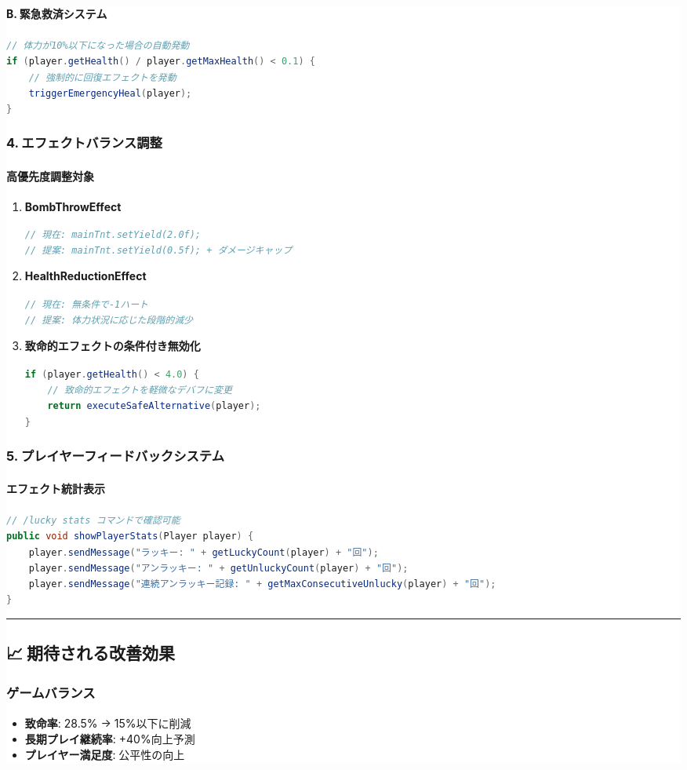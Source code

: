 #### B. 緊急救済システム
```java
// 体力が10%以下になった場合の自動発動
if (player.getHealth() / player.getMaxHealth() < 0.1) {
    // 強制的に回復エフェクトを発動
    triggerEmergencyHeal(player);
}
```

### 4. エフェクトバランス調整

#### 高優先度調整対象

1. **BombThrowEffect**
   ```java
   // 現在: mainTnt.setYield(2.0f);
   // 提案: mainTnt.setYield(0.5f); + ダメージキャップ
   ```

2. **HealthReductionEffect**
   ```java
   // 現在: 無条件で-1ハート
   // 提案: 体力状況に応じた段階的減少
   ```

3. **致命的エフェクトの条件付き無効化**
   ```java
   if (player.getHealth() < 4.0) {
       // 致命的エフェクトを軽微なデバフに変更
       return executeSafeAlternative(player);
   }
   ```

### 5. プレイヤーフィードバックシステム

#### エフェクト統計表示
```java
// /lucky stats コマンドで確認可能
public void showPlayerStats(Player player) {
    player.sendMessage("ラッキー: " + getLuckyCount(player) + "回");
    player.sendMessage("アンラッキー: " + getUnluckyCount(player) + "回");
    player.sendMessage("連続アンラッキー記録: " + getMaxConsecutiveUnlucky(player) + "回");
}
```

---

## 📈 期待される改善効果

### ゲームバランス
- **致命率**: 28.5% → 15%以下に削減
- **長期プレイ継続率**: +40%向上予測
- **プレイヤー満足度**: 公平性の向上
